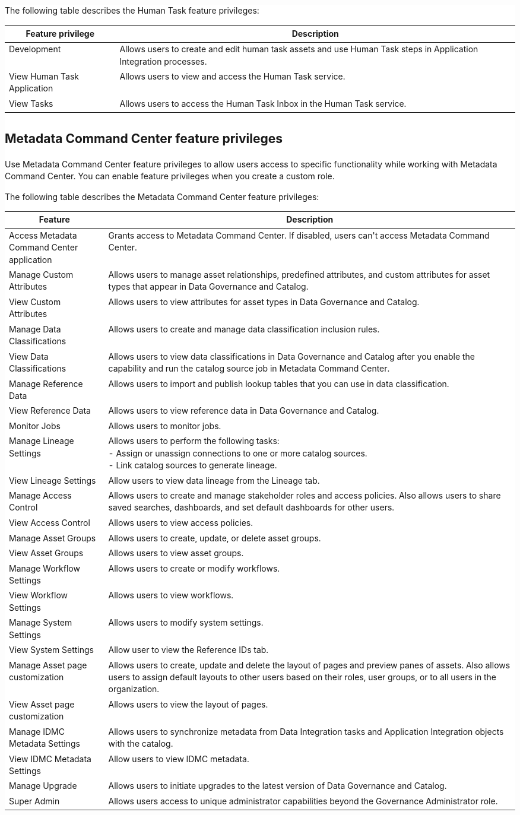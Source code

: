The following table describes the Human Task feature privileges:

| Feature privilege | Description |
|------------------|-------------|
| Development | Allows users to create and edit human task assets and use Human Task steps in Application Integration processes. |
| View Human Task Application | Allows users to view and access the Human Task service. |
| View Tasks | Allows users to access the Human Task Inbox in the Human Task service. |

## Metadata Command Center feature privileges

Use Metadata Command Center feature privileges to allow users access to specific functionality while working with Metadata Command Center. You can enable feature privileges when you create a custom role.

The following table describes the Metadata Command Center feature privileges:

| Feature | Description |
|---------|-------------|
| Access Metadata Command Center application | Grants access to Metadata Command Center. If disabled, users can't access Metadata Command Center. |
| Manage Custom Attributes | Allows users to manage asset relationships, predefined attributes, and custom attributes for asset types that appear in Data Governance and Catalog. |
| View Custom Attributes | Allows users to view attributes for asset types in Data Governance and Catalog. |
| Manage Data Classifications | Allows users to create and manage data classification inclusion rules. |
| View Data Classifications | Allows users to view data classifications in Data Governance and Catalog after you enable the capability and run the catalog source job in Metadata Command Center. |
| Manage Reference Data | Allows users to import and publish lookup tables that you can use in data classification. |
| View Reference Data | Allows users to view reference data in Data Governance and Catalog. |
| Monitor Jobs | Allows users to monitor jobs. |
| Manage Lineage Settings | Allows users to perform the following tasks:<br>- Assign or unassign connections to one or more catalog sources.<br>- Link catalog sources to generate lineage. |
| View Lineage Settings | Allow users to view data lineage from the Lineage tab. |
| Manage Access Control | Allows users to create and manage stakeholder roles and access policies. Also allows users to share saved searches, dashboards, and set default dashboards for other users. |
| View Access Control | Allows users to view access policies. |
| Manage Asset Groups | Allows users to create, update, or delete asset groups. |
| View Asset Groups | Allows users to view asset groups. |
| Manage Workflow Settings | Allows users to create or modify workflows. |
| View Workflow Settings | Allows users to view workflows. |
| Manage System Settings | Allows users to modify system settings. |
| View System Settings | Allow user to view the Reference IDs tab. |
| Manage Asset page customization | Allows users to create, update and delete the layout of pages and preview panes of assets. Also allows users to assign default layouts to other users based on their roles, user groups, or to all users in the organization. |
| View Asset page customization | Allows users to view the layout of pages. |
| Manage IDMC Metadata Settings | Allows users to synchronize metadata from Data Integration tasks and Application Integration objects with the catalog. |
| View IDMC Metadata Settings | Allow users to view IDMC metadata. |
| Manage Upgrade | Allows users to initiate upgrades to the latest version of Data Governance and Catalog. |
| Super Admin | Allows users access to unique administrator capabilities beyond the Governance Administrator role. |
